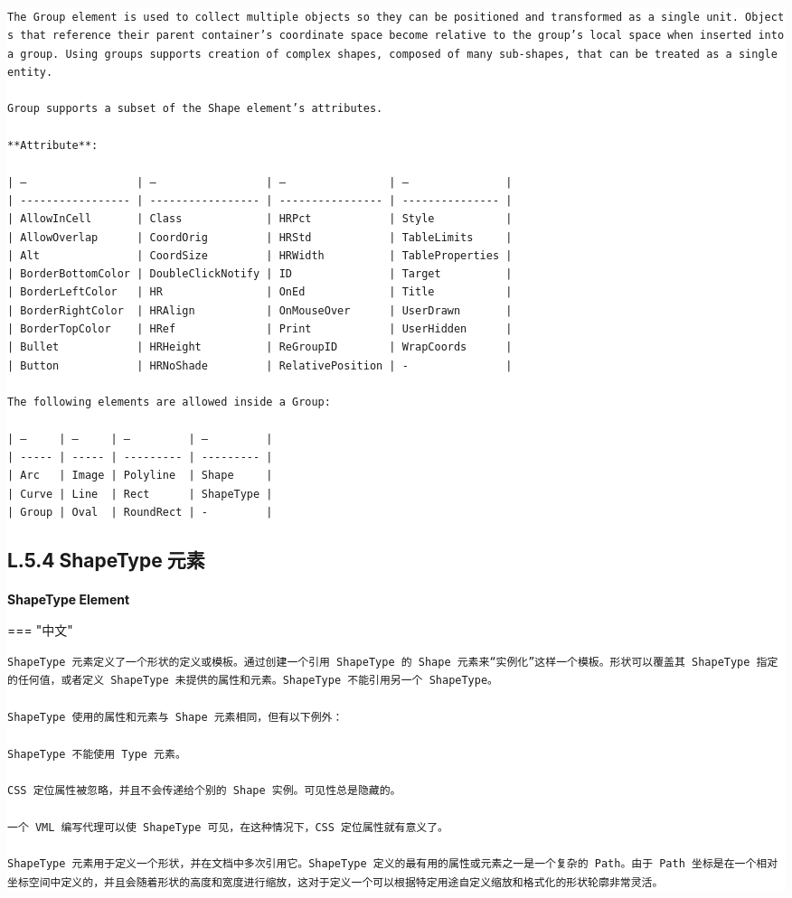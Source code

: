     The Group element is used to collect multiple objects so they can be positioned and transformed as a single unit. Objects that reference their parent container’s coordinate space become relative to the group’s local space when inserted into a group. Using groups supports creation of complex shapes, composed of many sub-shapes, that can be treated as a single entity.
    
    Group supports a subset of the Shape element’s attributes.
    
    **Attribute**:
    
    | —                 | —                 | —                | —               |
    | ----------------- | ----------------- | ---------------- | --------------- |
    | AllowInCell       | Class             | HRPct            | Style           |
    | AllowOverlap      | CoordOrig         | HRStd            | TableLimits     |
    | Alt               | CoordSize         | HRWidth          | TableProperties |
    | BorderBottomColor | DoubleClickNotify | ID               | Target          |
    | BorderLeftColor   | HR                | OnEd             | Title           |
    | BorderRightColor  | HRAlign           | OnMouseOver      | UserDrawn       |
    | BorderTopColor    | HRef              | Print            | UserHidden      |
    | Bullet            | HRHeight          | ReGroupID        | WrapCoords      |
    | Button            | HRNoShade         | RelativePosition | -               |
    
    The following elements are allowed inside a Group:
    
    | —     | —     | —         | —         |
    | ----- | ----- | --------- | --------- |
    | Arc   | Image | Polyline  | Shape     |
    | Curve | Line  | Rect      | ShapeType |
    | Group | Oval  | RoundRect | -         |

## L.5.4 ShapeType 元素

**ShapeType Element**

=== "中文"

    ShapeType 元素定义了一个形状的定义或模板。通过创建一个引用 ShapeType 的 Shape 元素来“实例化”这样一个模板。形状可以覆盖其 ShapeType 指定的任何值，或者定义 ShapeType 未提供的属性和元素。ShapeType 不能引用另一个 ShapeType。
    
    ShapeType 使用的属性和元素与 Shape 元素相同，但有以下例外：
    
    ShapeType 不能使用 Type 元素。
    
    CSS 定位属性被忽略，并且不会传递给个别的 Shape 实例。可见性总是隐藏的。
    
    一个 VML 编写代理可以使 ShapeType 可见，在这种情况下，CSS 定位属性就有意义了。
    
    ShapeType 元素用于定义一个形状，并在文档中多次引用它。ShapeType 定义的最有用的属性或元素之一是一个复杂的 Path。由于 Path 坐标是在一个相对坐标空间中定义的，并且会随着形状的高度和宽度进行缩放，这对于定义一个可以根据特定用途自定义缩放和格式化的形状轮廓非常灵活。
